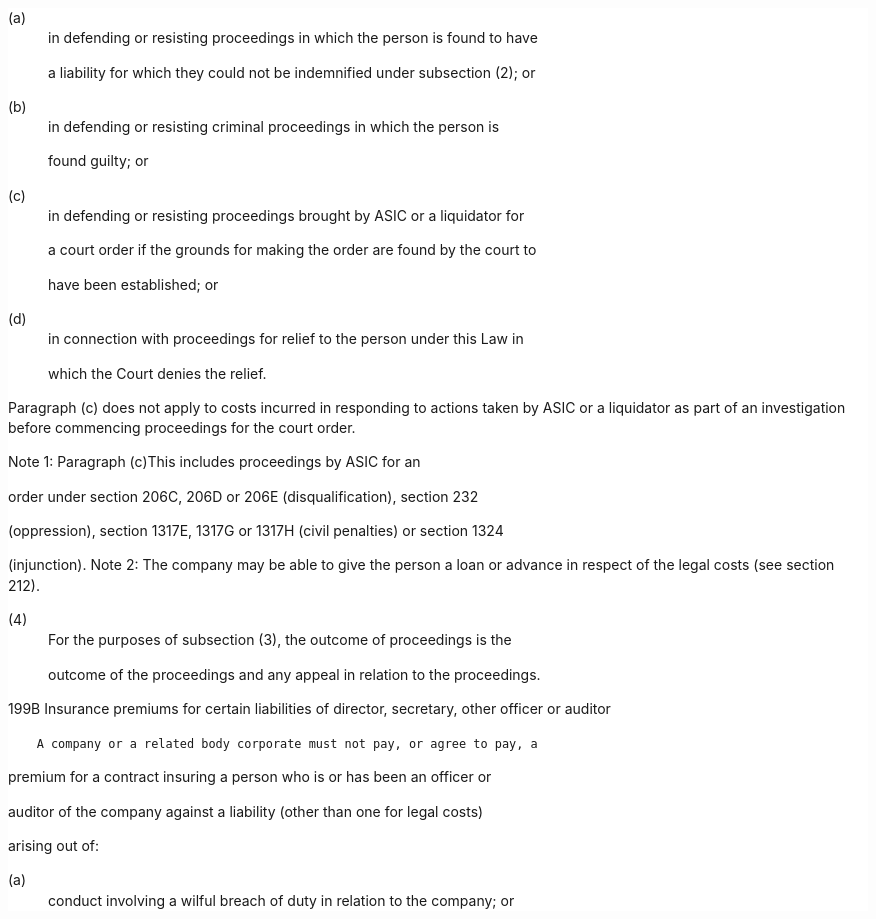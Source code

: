 </dd> </dl>

<dl compact=""><dl compact=""><dl compact="">

<dt>(a)</dt><dd>in defending or resisting proceedings in which the person is found to have

a liability for which they could not be indemnified under subsection (2); or</dd>

<dt>(b)</dt><dd>in defending or resisting criminal proceedings in which the person is

found guilty; or</dd>

<dt>(c)</dt><dd>in defending or resisting proceedings brought by ASIC or a liquidator for

a court order if the grounds for making the order are found by the court to

have been established; or</dd>

<dt>(d)</dt><dd>in connection with proceedings for relief to the person under this Law in

which the Court denies the relief.

</dd>

</dl></dl></dl>

Paragraph (c) does not apply to costs incurred in responding to actions taken by ASIC or a liquidator as part of an investigation before commencing proceedings for the court order.

<dl compact=""><dl compact="">

Note 1:	Paragraph (c)&#151;This includes proceedings by ASIC for an

order under section 206C, 206D or 206E (disqualification), section 232

(oppression), section 1317E, 1317G or 1317H (civil penalties) or section 1324

(injunction). Note 2:	The company may be able to give the person a loan or advance in respect of the legal costs (see section 212).  </dl></dl>

<dl compact="">

<dt>(4)</dt><dd>For the purposes of subsection (3), the outcome of proceedings is the

outcome of the proceedings and any appeal in relation to the proceedings.

</dd> </dl>

199B  Insurance premiums for certain liabilities of director, secretary, other officer or auditor

<dl compact="">

		A company or a related body corporate must not pay, or agree to pay, a

premium for a contract insuring a person who is or has been an officer or

auditor of the company against a liability (other than one for legal costs)

arising out of:

 </dl>

<dl compact=""><dl compact=""><dl compact="">

<dt>(a)</dt><dd>conduct involving a wilful breach of duty in relation to the company; or</dd>
